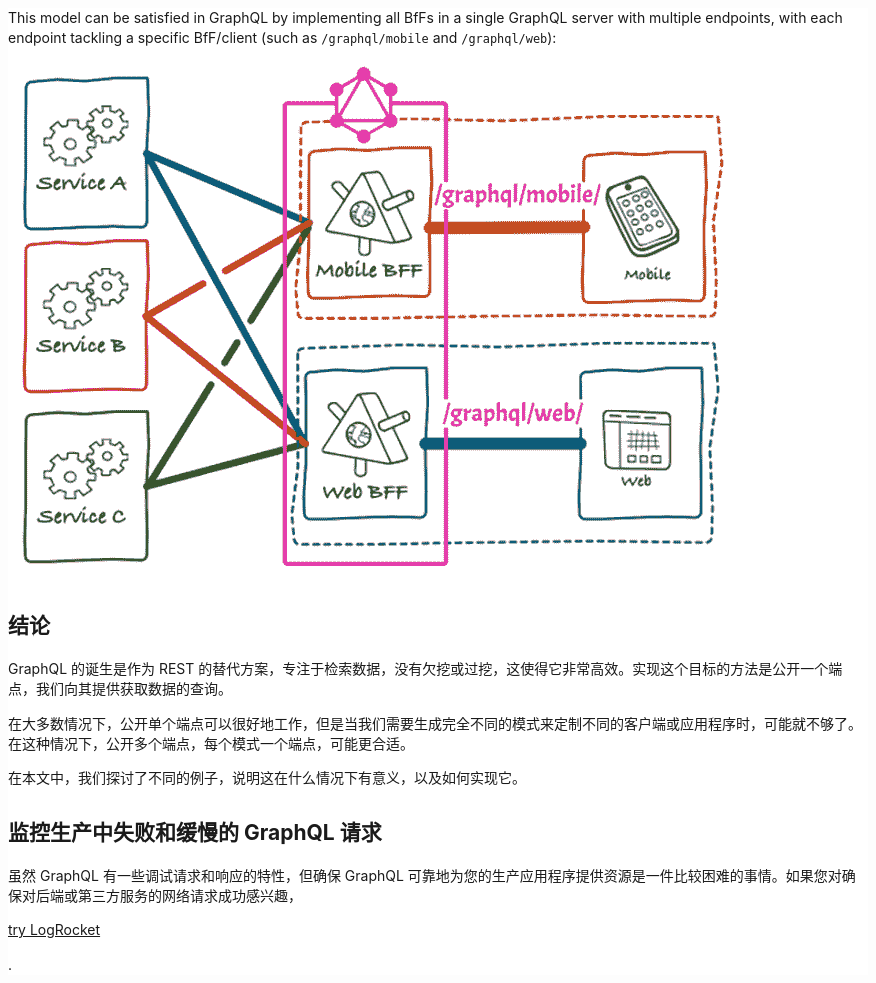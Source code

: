 
This model can be satisfied in GraphQL by implementing all BfFs in a single GraphQL server with multiple endpoints, with each endpoint tackling a specific BfF/client (such as `/graphql/mobile` and `/graphql/web`):

![Satisfying BfF architecture via multiple GraphQL endpoints](img/c1d6d9d16607ff199bb3a6bee2352582.png)

## 结论

GraphQL 的诞生是作为 REST 的替代方案，专注于检索数据，没有欠挖或过挖，这使得它非常高效。实现这个目标的方法是公开一个端点，我们向其提供获取数据的查询。

在大多数情况下，公开单个端点可以很好地工作，但是当我们需要生成完全不同的模式来定制不同的客户端或应用程序时，可能就不够了。在这种情况下，公开多个端点，每个模式一个端点，可能更合适。

在本文中，我们探讨了不同的例子，说明这在什么情况下有意义，以及如何实现它。

## 监控生产中失败和缓慢的 GraphQL 请求

虽然 GraphQL 有一些调试请求和响应的特性，但确保 GraphQL 可靠地为您的生产应用程序提供资源是一件比较困难的事情。如果您对确保对后端或第三方服务的网络请求成功感兴趣，

[try LogRocket](https://lp.logrocket.com/blg/graphql-signup)

.
